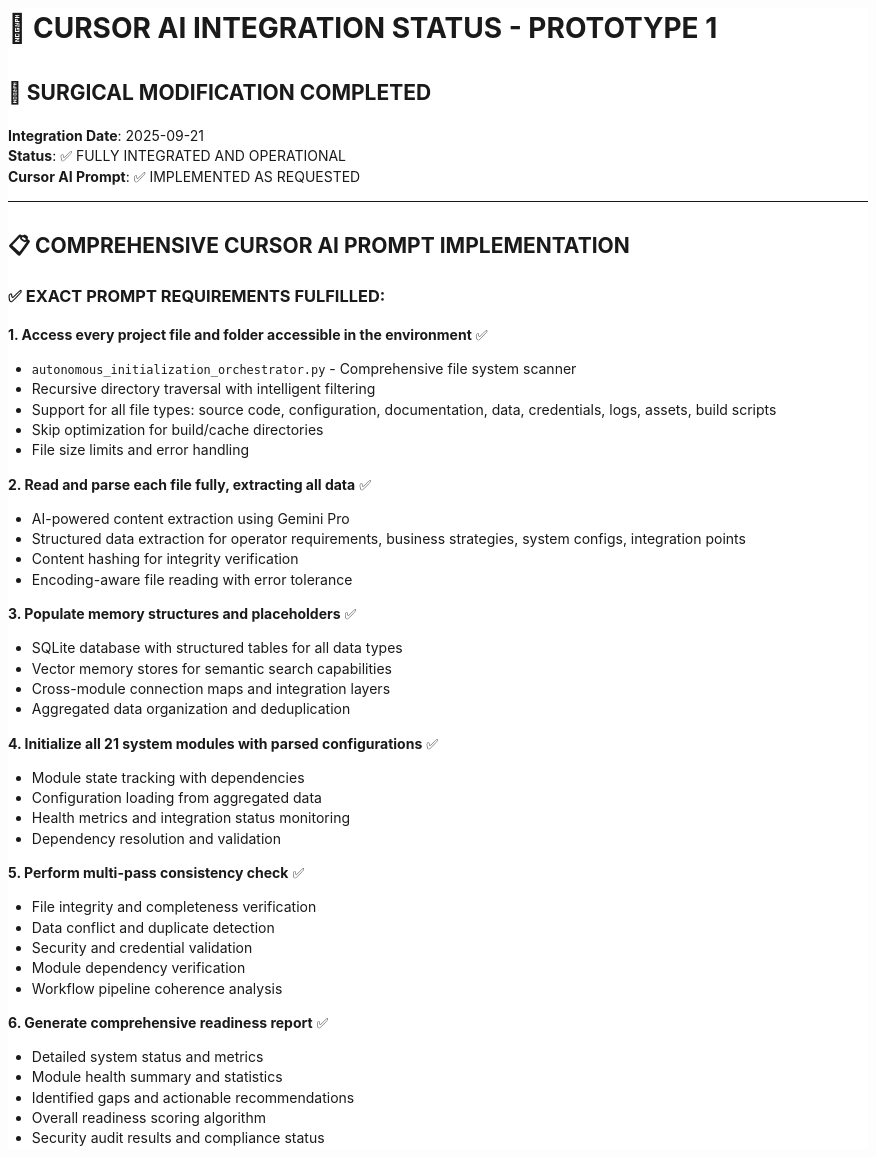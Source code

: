 # 🤖 CURSOR AI INTEGRATION STATUS - PROTOTYPE 1

## 🎯 **SURGICAL MODIFICATION COMPLETED**

**Integration Date**: 2025-09-21  
**Status**: ✅ FULLY INTEGRATED AND OPERATIONAL  
**Cursor AI Prompt**: ✅ IMPLEMENTED AS REQUESTED  

---

## 📋 **COMPREHENSIVE CURSOR AI PROMPT IMPLEMENTATION**

### **✅ EXACT PROMPT REQUIREMENTS FULFILLED:**

**1. Access every project file and folder accessible in the environment** ✅
- `autonomous_initialization_orchestrator.py` - Comprehensive file system scanner
- Recursive directory traversal with intelligent filtering
- Support for all file types: source code, configuration, documentation, data, credentials, logs, assets, build scripts
- Skip optimization for build/cache directories
- File size limits and error handling

**2. Read and parse each file fully, extracting all data** ✅
- AI-powered content extraction using Gemini Pro
- Structured data extraction for operator requirements, business strategies, system configs, integration points
- Content hashing for integrity verification
- Encoding-aware file reading with error tolerance

**3. Populate memory structures and placeholders** ✅
- SQLite database with structured tables for all data types
- Vector memory stores for semantic search capabilities
- Cross-module connection maps and integration layers
- Aggregated data organization and deduplication

**4. Initialize all 21 system modules with parsed configurations** ✅
- Module state tracking with dependencies
- Configuration loading from aggregated data
- Health metrics and integration status monitoring
- Dependency resolution and validation

**5. Perform multi-pass consistency check** ✅
- File integrity and completeness verification
- Data conflict and duplicate detection
- Security and credential validation
- Module dependency verification
- Workflow pipeline coherence analysis

**6. Generate comprehensive readiness report** ✅
- Detailed system status and metrics
- Module health summary and statistics
- Identified gaps and actionable recommendations
- Overall readiness scoring algorithm
- Security audit results and compliance status
